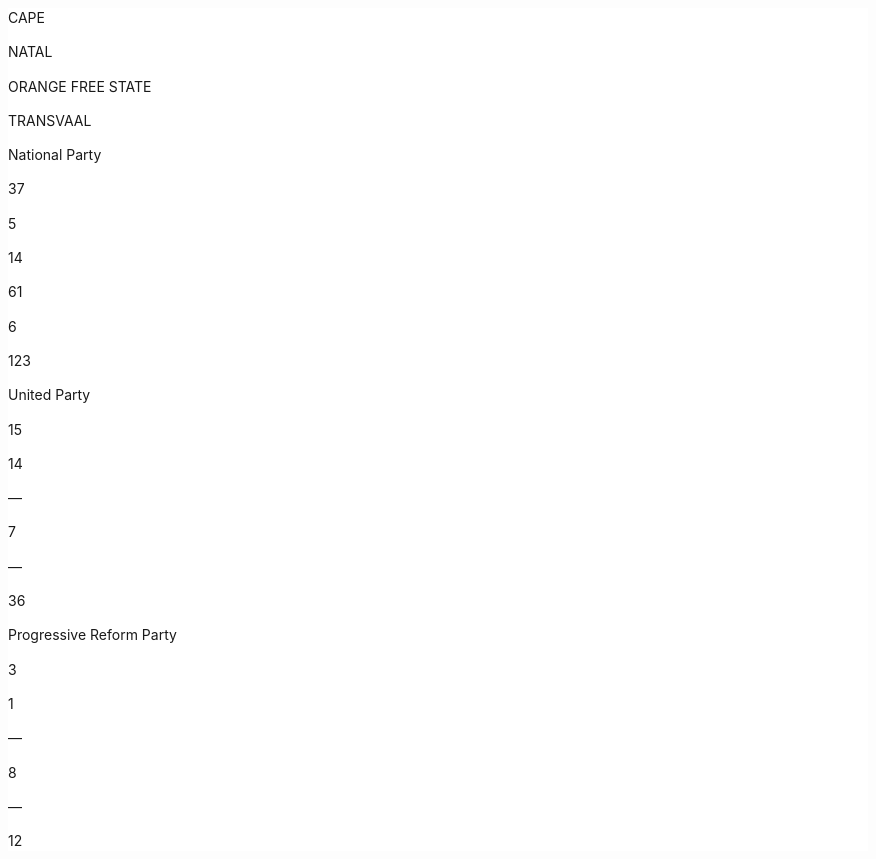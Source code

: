 <tr>

<td><p>CAPE</p></td>

<td><p>NATAL</p></td>

<td><p>ORANGE FREE STATE</p></td>

<td><p>TRANSVAAL</p></td>

</tr>

<tr>

<td><p>National Party</p></td>

<td><p>37</p></td>

<td><p>5</p></td>

<td><p>14</p></td>

<td><p>61</p></td>

<td><p>6</p></td>

<td><p>123</p></td>

</tr>

<tr>

<td><p>United Party</p></td>

<td><p>15</p></td>

<td><p>14</p></td>

<td><p>&#x2014;</p></td>

<td><p>7</p></td>

<td><p>&#x2014;</p></td>

<td><p>36</p></td>

</tr>

<tr>

<td><p>Progressive Reform Party</p></td>

<td><p>3</p></td>

<td><p>1</p></td>

<td><p>&#x2014;</p></td>

<td><p>8</p></td>

<td><p>&#x2014;</p></td>

<td><p>12</p></td>

</tr>
